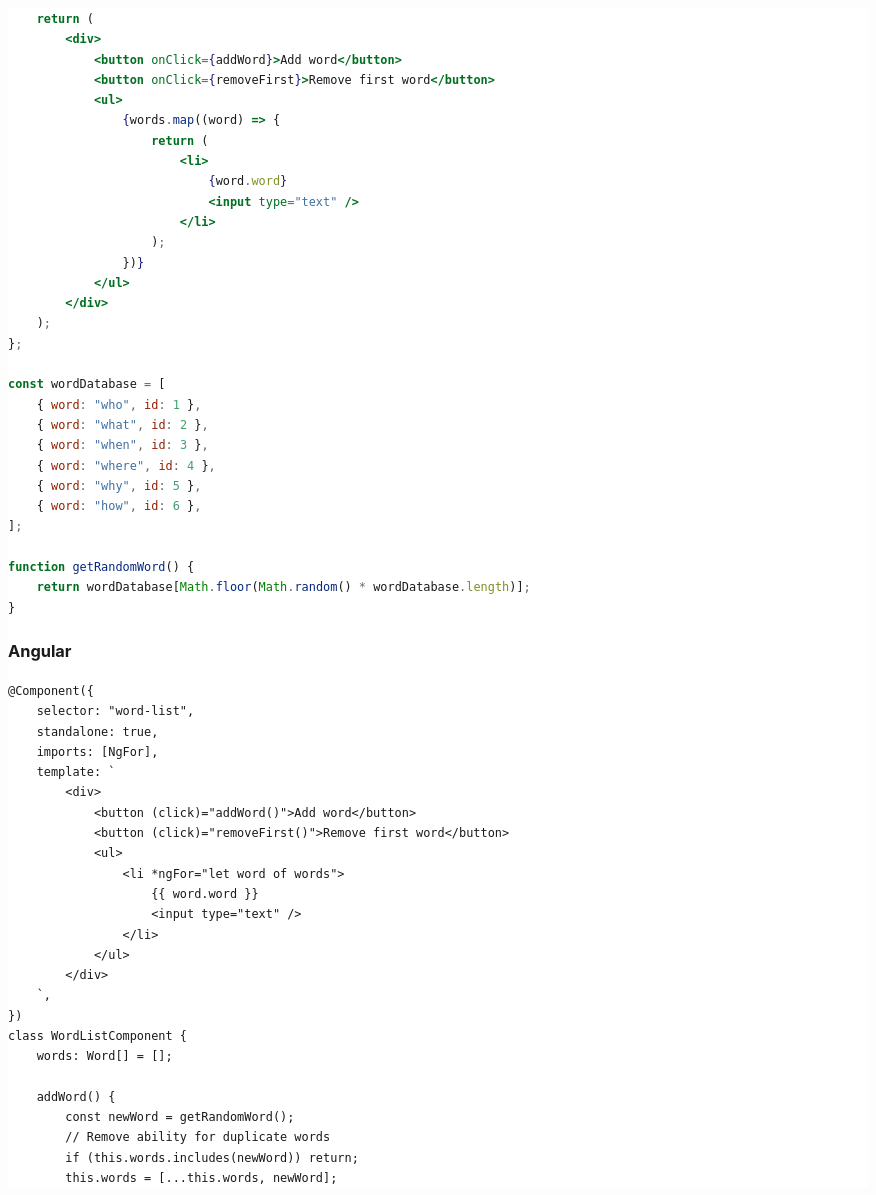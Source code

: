 ```jsx
	return (
		<div>
			<button onClick={addWord}>Add word</button>
			<button onClick={removeFirst}>Remove first word</button>
			<ul>
				{words.map((word) => {
					return (
						<li>
							{word.word}
							<input type="text" />
						</li>
					);
				})}
			</ul>
		</div>
	);
};

const wordDatabase = [
	{ word: "who", id: 1 },
	{ word: "what", id: 2 },
	{ word: "when", id: 3 },
	{ word: "where", id: 4 },
	{ word: "why", id: 5 },
	{ word: "how", id: 6 },
];

function getRandomWord() {
	return wordDatabase[Math.floor(Math.random() * wordDatabase.length)];
}
```


<iframe data-frame-title="React Unkeyed Demo - StackBlitz" src="uu-code:./ffg-fundamentals-react-unkeyed-demo-21?template=node&embed=1&file=src%2Fmain.jsx"></iframe>


### Angular

```angular-ts
@Component({
	selector: "word-list",
	standalone: true,
	imports: [NgFor],
	template: `
		<div>
			<button (click)="addWord()">Add word</button>
			<button (click)="removeFirst()">Remove first word</button>
			<ul>
				<li *ngFor="let word of words">
					{{ word.word }}
					<input type="text" />
				</li>
			</ul>
		</div>
	`,
})
class WordListComponent {
	words: Word[] = [];

	addWord() {
		const newWord = getRandomWord();
		// Remove ability for duplicate words
		if (this.words.includes(newWord)) return;
		this.words = [...this.words, newWord];
```